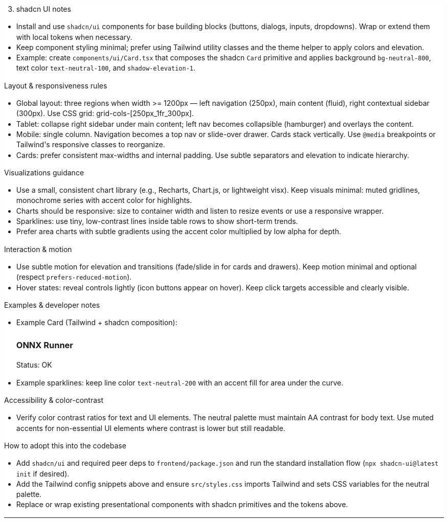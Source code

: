 3) shadcn UI notes

- Install and use `shadcn/ui` components for base building blocks (buttons, dialogs, inputs, dropdowns). Wrap or extend them with local tokens when necessary.
- Keep component styling minimal; prefer using Tailwind utility classes and the theme helper to apply colors and elevation.
- Example: create `components/ui/Card.tsx` that composes the shadcn `Card` primitive and applies background `bg-neutral-800`, text color `text-neutral-100`, and `shadow-elevation-1`.

Layout & responsiveness rules

- Global layout: three regions when width >= 1200px — left navigation (250px), main content (fluid), right contextual sidebar (300px). Use CSS grid: grid-cols-[250px_1fr_300px].
- Tablet: collapse right sidebar under main content; left nav becomes collapsible (hamburger) and overlays the content.
- Mobile: single column. Navigation becomes a top nav or slide-over drawer. Cards stack vertically. Use `@media` breakpoints or Tailwind's responsive classes to reorganize.
- Cards: prefer consistent max-widths and internal padding. Use subtle separators and elevation to indicate hierarchy.

Visualizations guidance

- Use a small, consistent chart library (e.g., Recharts, Chart.js, or lightweight visx). Keep visuals minimal: muted gridlines, monochrome series with accent color for highlights.
- Charts should be responsive: size to container width and listen to resize events or use a responsive wrapper.
- Sparklines: use tiny, low-contrast lines inside table rows to show short-term trends.
- Prefer area charts with subtle gradients using the accent color multiplied by low alpha for depth.

Interaction & motion

- Use subtle motion for elevation and transitions (fade/slide in for cards and drawers). Keep motion minimal and optional (respect `prefers-reduced-motion`).
- Hover states: reveal controls lightly (icon buttons appear on hover). Keep click targets accessible and clearly visible.

Examples & developer notes

- Example Card (Tailwind + shadcn composition):

  <div className="bg-neutral-800 text-neutral-100 rounded-lg p-4 shadow-elevation-1">
    <h3 className="text-lg font-medium">ONNX Runner</h3>
    <p className="text-neutral-400">Status: OK</p>
  </div>

- Example sparklines: keep line color `text-neutral-200` with an accent fill for area under the curve.

Accessibility & color-contrast

- Verify color contrast ratios for text and UI elements. The neutral palette must maintain AA contrast for body text. Use muted accents for non-essential UI elements where contrast is lower but still readable.

How to adopt this into the codebase

- Add `shadcn/ui` and required peer deps to `frontend/package.json` and run the standard installation flow (`npx shadcn-ui@latest init` if desired).
- Add the Tailwind config snippets above and ensure `src/styles.css` imports Tailwind and sets CSS variables for the neutral palette.
- Replace or wrap existing presentational components with shadcn primitives and the tokens above.

---